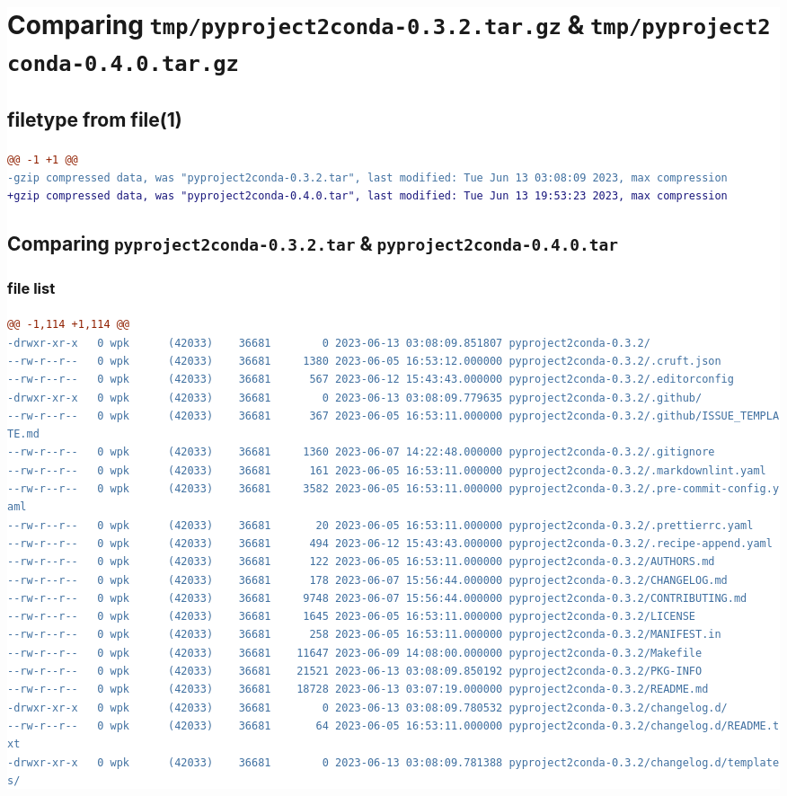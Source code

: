 # Comparing `tmp/pyproject2conda-0.3.2.tar.gz` & `tmp/pyproject2conda-0.4.0.tar.gz`

## filetype from file(1)

```diff
@@ -1 +1 @@
-gzip compressed data, was "pyproject2conda-0.3.2.tar", last modified: Tue Jun 13 03:08:09 2023, max compression
+gzip compressed data, was "pyproject2conda-0.4.0.tar", last modified: Tue Jun 13 19:53:23 2023, max compression
```

## Comparing `pyproject2conda-0.3.2.tar` & `pyproject2conda-0.4.0.tar`

### file list

```diff
@@ -1,114 +1,114 @@
-drwxr-xr-x   0 wpk      (42033)    36681        0 2023-06-13 03:08:09.851807 pyproject2conda-0.3.2/
--rw-r--r--   0 wpk      (42033)    36681     1380 2023-06-05 16:53:12.000000 pyproject2conda-0.3.2/.cruft.json
--rw-r--r--   0 wpk      (42033)    36681      567 2023-06-12 15:43:43.000000 pyproject2conda-0.3.2/.editorconfig
-drwxr-xr-x   0 wpk      (42033)    36681        0 2023-06-13 03:08:09.779635 pyproject2conda-0.3.2/.github/
--rw-r--r--   0 wpk      (42033)    36681      367 2023-06-05 16:53:11.000000 pyproject2conda-0.3.2/.github/ISSUE_TEMPLATE.md
--rw-r--r--   0 wpk      (42033)    36681     1360 2023-06-07 14:22:48.000000 pyproject2conda-0.3.2/.gitignore
--rw-r--r--   0 wpk      (42033)    36681      161 2023-06-05 16:53:11.000000 pyproject2conda-0.3.2/.markdownlint.yaml
--rw-r--r--   0 wpk      (42033)    36681     3582 2023-06-05 16:53:11.000000 pyproject2conda-0.3.2/.pre-commit-config.yaml
--rw-r--r--   0 wpk      (42033)    36681       20 2023-06-05 16:53:11.000000 pyproject2conda-0.3.2/.prettierrc.yaml
--rw-r--r--   0 wpk      (42033)    36681      494 2023-06-12 15:43:43.000000 pyproject2conda-0.3.2/.recipe-append.yaml
--rw-r--r--   0 wpk      (42033)    36681      122 2023-06-05 16:53:11.000000 pyproject2conda-0.3.2/AUTHORS.md
--rw-r--r--   0 wpk      (42033)    36681      178 2023-06-07 15:56:44.000000 pyproject2conda-0.3.2/CHANGELOG.md
--rw-r--r--   0 wpk      (42033)    36681     9748 2023-06-07 15:56:44.000000 pyproject2conda-0.3.2/CONTRIBUTING.md
--rw-r--r--   0 wpk      (42033)    36681     1645 2023-06-05 16:53:11.000000 pyproject2conda-0.3.2/LICENSE
--rw-r--r--   0 wpk      (42033)    36681      258 2023-06-05 16:53:11.000000 pyproject2conda-0.3.2/MANIFEST.in
--rw-r--r--   0 wpk      (42033)    36681    11647 2023-06-09 14:08:00.000000 pyproject2conda-0.3.2/Makefile
--rw-r--r--   0 wpk      (42033)    36681    21521 2023-06-13 03:08:09.850192 pyproject2conda-0.3.2/PKG-INFO
--rw-r--r--   0 wpk      (42033)    36681    18728 2023-06-13 03:07:19.000000 pyproject2conda-0.3.2/README.md
-drwxr-xr-x   0 wpk      (42033)    36681        0 2023-06-13 03:08:09.780532 pyproject2conda-0.3.2/changelog.d/
--rw-r--r--   0 wpk      (42033)    36681       64 2023-06-05 16:53:11.000000 pyproject2conda-0.3.2/changelog.d/README.txt
-drwxr-xr-x   0 wpk      (42033)    36681        0 2023-06-13 03:08:09.781388 pyproject2conda-0.3.2/changelog.d/templates/
```